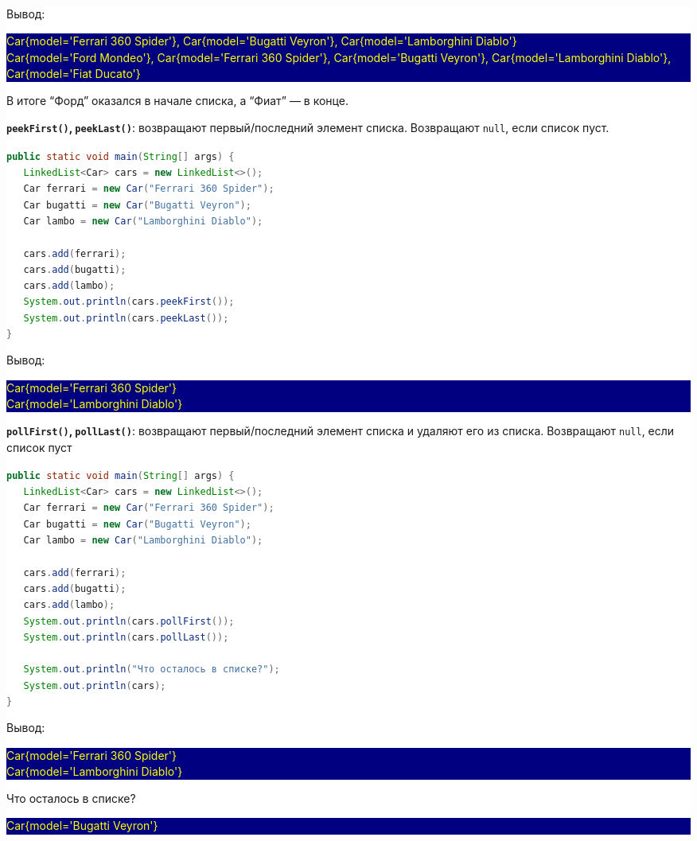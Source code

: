 ```java
```
Вывод:
<p style="background-color: navy; color: yellow">
Car{model='Ferrari 360 Spider'}, Car{model='Bugatti Veyron'}, Car{model='Lamborghini Diablo'}<br>
Car{model='Ford Mondeo'}, Car{model='Ferrari 360 Spider'}, Car{model='Bugatti Veyron'}, Car{model='Lamborghini Diablo'}, Car{model='Fiat Ducato'}</p>

В итоге “Форд” оказался в начале списка, а “Фиат” — в конце.

**`peekFirst()`, `peekLast()`**: возвращают первый/последний элемент списка. Возвращают `null`, если список пуст.
```java
public static void main(String[] args) {
   LinkedList<Car> cars = new LinkedList<>();
   Car ferrari = new Car("Ferrari 360 Spider");
   Car bugatti = new Car("Bugatti Veyron");
   Car lambo = new Car("Lamborghini Diablo");

   cars.add(ferrari);
   cars.add(bugatti);
   cars.add(lambo);
   System.out.println(cars.peekFirst());
   System.out.println(cars.peekLast());
}
```
Вывод:
<p style="background-color: navy; color: yellow">
Car{model='Ferrari 360 Spider'}<br>
Car{model='Lamborghini Diablo'}</p>

**`pollFirst()`, `pollLast()`**: возвращают первый/последний элемент списка и удаляют его из списка. Возвращают `null`, если список пуст
```java
public static void main(String[] args) {
   LinkedList<Car> cars = new LinkedList<>();
   Car ferrari = new Car("Ferrari 360 Spider");
   Car bugatti = new Car("Bugatti Veyron");
   Car lambo = new Car("Lamborghini Diablo");

   cars.add(ferrari);
   cars.add(bugatti);
   cars.add(lambo);
   System.out.println(cars.pollFirst());
   System.out.println(cars.pollLast());

   System.out.println("Что осталось в списке?");
   System.out.println(cars);
}
```
Вывод:
<p style="background-color: navy; color: yellow">
Car{model='Ferrari 360 Spider'}<br>
Car{model='Lamborghini Diablo'}</p>
Что осталось в списке?
<p style="background-color: navy; color: yellow">
Car{model='Bugatti Veyron'}</p>
